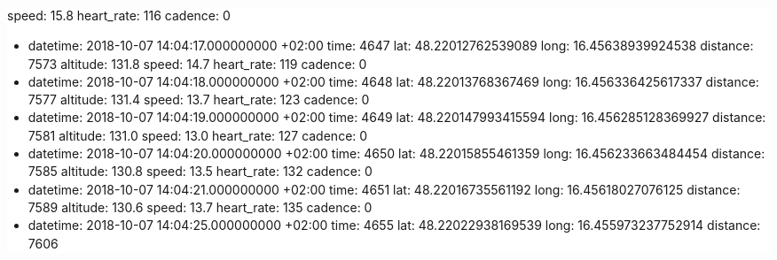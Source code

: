   speed: 15.8
  heart_rate: 116
  cadence: 0
- datetime: 2018-10-07 14:04:17.000000000 +02:00
  time: 4647
  lat: 48.22012762539089
  long: 16.45638939924538
  distance: 7573
  altitude: 131.8
  speed: 14.7
  heart_rate: 119
  cadence: 0
- datetime: 2018-10-07 14:04:18.000000000 +02:00
  time: 4648
  lat: 48.22013768367469
  long: 16.456336425617337
  distance: 7577
  altitude: 131.4
  speed: 13.7
  heart_rate: 123
  cadence: 0
- datetime: 2018-10-07 14:04:19.000000000 +02:00
  time: 4649
  lat: 48.220147993415594
  long: 16.456285128369927
  distance: 7581
  altitude: 131.0
  speed: 13.0
  heart_rate: 127
  cadence: 0
- datetime: 2018-10-07 14:04:20.000000000 +02:00
  time: 4650
  lat: 48.22015855461359
  long: 16.456233663484454
  distance: 7585
  altitude: 130.8
  speed: 13.5
  heart_rate: 132
  cadence: 0
- datetime: 2018-10-07 14:04:21.000000000 +02:00
  time: 4651
  lat: 48.22016735561192
  long: 16.45618027076125
  distance: 7589
  altitude: 130.6
  speed: 13.7
  heart_rate: 135
  cadence: 0
- datetime: 2018-10-07 14:04:25.000000000 +02:00
  time: 4655
  lat: 48.22022938169539
  long: 16.455973237752914
  distance: 7606
